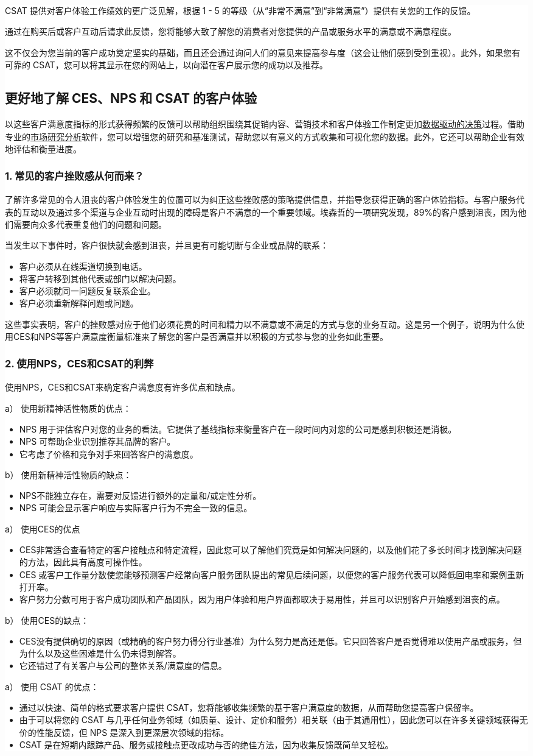 CSAT 提供对客户体验工作绩效的更广泛见解，根据 1 - 5 的等级（从“非常不满意”到“非常满意”）提供有关您的工作的反馈。

通过在购买后或客户互动后请求此反馈，您将能够大致了解您的消费者对您提供的产品或服务水平的满意或不满意程度。

这不仅会为您当前的客户成功奠定坚实的基础，而且还会通过询问人们的意见来提高参与度（这会让他们感到受到重视）。此外，如果您有可靠的 CSAT，您可以将其显示在您的网站上，以向潜在客户展示您的成功以及推荐。

## 更好地了解 CES、NPS 和 CSAT 的客户体验

以这些客户满意度指标的形式获得频繁的反馈可以帮助组织围绕其促销内容、营销技术和客户体验工作制定更加[数据驱动的决策](https://www.datafocus.ai/infos/data-driven-decision-making-in-businesses/)过程。借助专业的[市场研究分析](https://www.datafocus.ai/infos/market-research-analytics)软件，您可以增强您的研究和基准测试，帮助您以有意义的方式收集和可视化您的数据。此外，它还可以帮助企业有效地评估和衡量进度。

### 1\. 常见的客户挫败感从何而来？

了解许多常见的令人沮丧的客户体验发生的位置可以为纠正这些挫败感的策略提供信息，并指导您获得正确的客户体验指标。与客户服务代表的互动以及通过多个渠道与企业互动时出现的障碍是客户不满意的一个重要领域。埃森哲的一项研究发现，89%的客户感到沮丧，因为他们需要向众多代表重复他们的问题和问题。

当发生以下事件时，客户很快就会感到沮丧，并且更有可能切断与企业或品牌的联系：

- 客户必须从在线渠道切换到电话。
- 将客户转移到其他代表或部门以解决问题。
- 客户必须就同一问题反复联系企业。
- 客户必须重新解释问题或问题。

这些事实表明，客户的挫败感对应于他们必须花费的时间和精力以不满意或不满足的方式与您的业务互动。这是另一个例子，说明为什么使用CES和NPS等客户满意度衡量标准来了解您的客户是否满意并以积极的方式参与您的业务如此重要。

### 2\. 使用NPS，CES和CSAT的利弊

使用NPS，CES和CSAT来确定客户满意度有许多优点和缺点。

a） 使用新精神活性物质的优点：

- NPS 用于评估客户对您的业务的看法。它提供了基线指标来衡量客户在一段时间内对您的公司是感到积极还是消极。
- NPS 可帮助企业识别推荐其品牌的客户。
- 它考虑了价格和竞争对手来回答客户的满意度。

b） 使用新精神活性物质的缺点：

- NPS不能独立存在，需要对反馈进行额外的定量和/或定性分析。
- NPS 可能会显示客户响应与实际客户行为不完全一致的信息。

a） 使用CES的优点

- CES非常适合查看特定的客户接触点和特定流程，因此您可以了解他们究竟是如何解决问题的，以及他们花了多长时间才找到解决问题的方法，因此具有高度可操作性。
- CES 或客户工作量分数使您能够预测客户经常向客户服务团队提出的常见后续问题，以便您的客户服务代表可以降低回电率和案例重新打开率。
- 客户努力分数可用于客户成功团队和产品团队，因为用户体验和用户界面都取决于易用性，并且可以识别客户开始感到沮丧的点。

b） 使用CES的缺点：

- CES没有提供确切的原因（或精确的客户努力得分行业基准）为什么努力是高还是低。它只回答客户是否觉得难以使用产品或服务，但为什么以及这些困难是什么仍未得到解答。
- 它还错过了有关客户与公司的整体关系/满意度的信息。

a） 使用 CSAT 的优点：

- 通过以快速、简单的格式要求客户提供 CSAT，您将能够收集频繁的基于客户满意度的数据，从而帮助您提高客户保留率。
- 由于可以将您的 CSAT 与几乎任何业务领域（如质量、设计、定价和服务）相关联（由于其通用性），因此您可以在许多关键领域获得无价的性能反馈，但 NPS 是深入到更深层次领域的指标。
- CSAT 是在短期内跟踪产品、服务或接触点更改成功与否的绝佳方法，因为收集反馈既简单又轻松。

